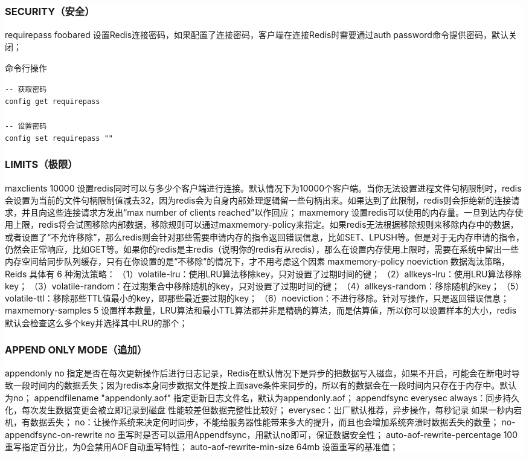 ### SECURITY（安全） ###
requirepass foobared
设置Redis连接密码，如果配置了连接密码，客户端在连接Redis时需要通过auth password命令提供密码，默认关闭；

命令行操作

```redis
-- 获取密码
config get requirepass

-- 设置密码
config set requirepass ""
```



### LIMITS（极限） ###
maxclients 10000
设置redis同时可以与多少个客户端进行连接。默认情况下为10000个客户端。当你无法设置进程文件句柄限制时，redis会设置为当前的文件句柄限制值减去32，因为redis会为自身内部处理逻辑留一些句柄出来。如果达到了此限制，redis则会拒绝新的连接请求，并且向这些连接请求方发出“max number of clients reached”以作回应；
maxmemory <bytes>
设置redis可以使用的内存量。一旦到达内存使用上限，redis将会试图移除内部数据，移除规则可以通过maxmemory-policy来指定。如果redis无法根据移除规则来移除内存中的数据，或者设置了“不允许移除”，那么redis则会针对那些需要申请内存的指令返回错误信息，比如SET、LPUSH等。但是对于无内存申请的指令，仍然会正常响应，比如GET等。如果你的redis是主redis（说明你的redis有从redis），那么在设置内存使用上限时，需要在系统中留出一些内存空间给同步队列缓存，只有在你设置的是“不移除”的情况下，才不用考虑这个因素
maxmemory-policy noeviction
数据淘汰策略，Reids 具体有 6 种淘汰策略：
（1）volatile-lru：使用LRU算法移除key，只对设置了过期时间的键；
（2）allkeys-lru：使用LRU算法移除key；
（3）volatile-random：在过期集合中移除随机的key，只对设置了过期时间的键；
（4）allkeys-random：移除随机的key；
（5）volatile-ttl：移除那些TTL值最小的key，即那些最近要过期的key；
（6）noeviction：不进行移除。针对写操作，只是返回错误信息；
maxmemory-samples 5
设置样本数量，LRU算法和最小TTL算法都并非是精确的算法，而是估算值，所以你可以设置样本的大小，redis默认会检查这么多个key并选择其中LRU的那个；
### APPEND ONLY MODE（追加） ###
appendonly no
指定是否在每次更新操作后进行日志记录，Redis在默认情况下是异步的把数据写入磁盘，如果不开启，可能会在断电时导致一段时间内的数据丢失；因为redis本身同步数据文件是按上面save条件来同步的，所以有的数据会在一段时间内只存在于内存中。默认为no；
appendfilename "appendonly.aof"
指定更新日志文件名，默认为appendonly.aof；
appendfsync everysec
always：同步持久化，每次发生数据变更会被立即记录到磁盘 性能较差但数据完整性比较好；
everysec：出厂默认推荐，异步操作，每秒记录 如果一秒内宕机，有数据丢失；
no：让操作系统来决定何时同步，不能给服务器性能带来多大的提升，而且也会增加系统奔溃时数据丢失的数量；
no-appendfsync-on-rewrite no
重写时是否可以运用Appendfsync，用默认no即可，保证数据安全性；
auto-aof-rewrite-percentage 100
重写指定百分比，为0会禁用AOF自动重写特性；
auto-aof-rewrite-min-size 64mb
设置重写的基准值；

